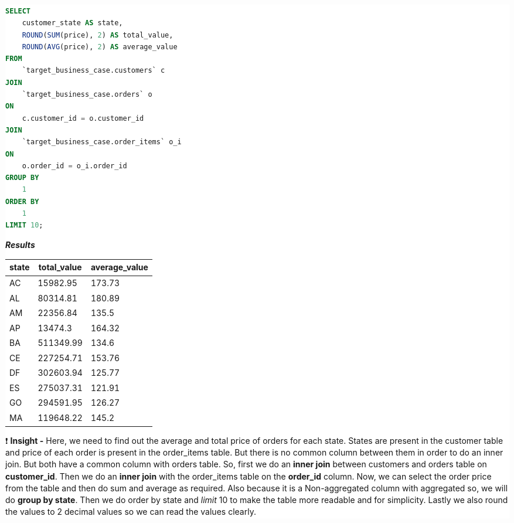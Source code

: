 ````sql
SELECT
    customer_state AS state,
    ROUND(SUM(price), 2) AS total_value,
    ROUND(AVG(price), 2) AS average_value
FROM
    `target_business_case.customers` c
JOIN
    `target_business_case.orders` o
ON
    c.customer_id = o.customer_id
JOIN
    `target_business_case.order_items` o_i
ON
    o.order_id = o_i.order_id
GROUP BY
    1
ORDER BY
    1
LIMIT 10;
````

**_Results_**

| state | total_value | average_value |
|-------|-------------|---------------|
| AC    | 15982.95    | 173.73        |
| AL    | 80314.81    | 180.89        |
| AM    | 22356.84    | 135.5         |
| AP    | 13474.3     | 164.32        |
| BA    | 511349.99   | 134.6         |
| CE    | 227254.71   | 153.76        |
| DF    | 302603.94   | 125.77        |
| ES    | 275037.31   | 121.91        |
| GO    | 294591.95   | 126.27        |
| MA    | 119648.22   | 145.2         |

:exclamation: **Insight -** Here, we need to find out the average and total price of orders for each state. States are present in the customer table and price of each order is present in the order_items table. But there is no common column between them in order to do an inner join. But both have a common column with orders table. So, first we do an **inner join** between customers and orders table on **customer_id**. Then we do an **inner join** with the order_items table on the **order_id** column. Now, we can select the order price from the table and then do sum and average as required. Also because it is a Non-aggregated column with aggregated so, we will do **group by state**. Then we do order by state and *limit* 10 to make the table more readable and for simplicity. Lastly we also round the values to 2 decimal values so we can read the values clearly.
